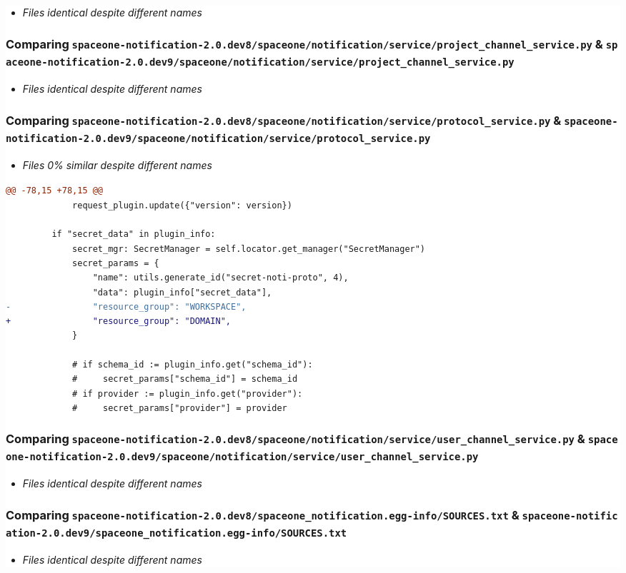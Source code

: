  * *Files identical despite different names*

### Comparing `spaceone-notification-2.0.dev8/spaceone/notification/service/project_channel_service.py` & `spaceone-notification-2.0.dev9/spaceone/notification/service/project_channel_service.py`

 * *Files identical despite different names*

### Comparing `spaceone-notification-2.0.dev8/spaceone/notification/service/protocol_service.py` & `spaceone-notification-2.0.dev9/spaceone/notification/service/protocol_service.py`

 * *Files 0% similar despite different names*

```diff
@@ -78,15 +78,15 @@
             request_plugin.update({"version": version})
 
         if "secret_data" in plugin_info:
             secret_mgr: SecretManager = self.locator.get_manager("SecretManager")
             secret_params = {
                 "name": utils.generate_id("secret-noti-proto", 4),
                 "data": plugin_info["secret_data"],
-                "resource_group": "WORKSPACE",
+                "resource_group": "DOMAIN",
             }
 
             # if schema_id := plugin_info.get("schema_id"):
             #     secret_params["schema_id"] = schema_id
             # if provider := plugin_info.get("provider"):
             #     secret_params["provider"] = provider
```

### Comparing `spaceone-notification-2.0.dev8/spaceone/notification/service/user_channel_service.py` & `spaceone-notification-2.0.dev9/spaceone/notification/service/user_channel_service.py`

 * *Files identical despite different names*

### Comparing `spaceone-notification-2.0.dev8/spaceone_notification.egg-info/SOURCES.txt` & `spaceone-notification-2.0.dev9/spaceone_notification.egg-info/SOURCES.txt`

 * *Files identical despite different names*

